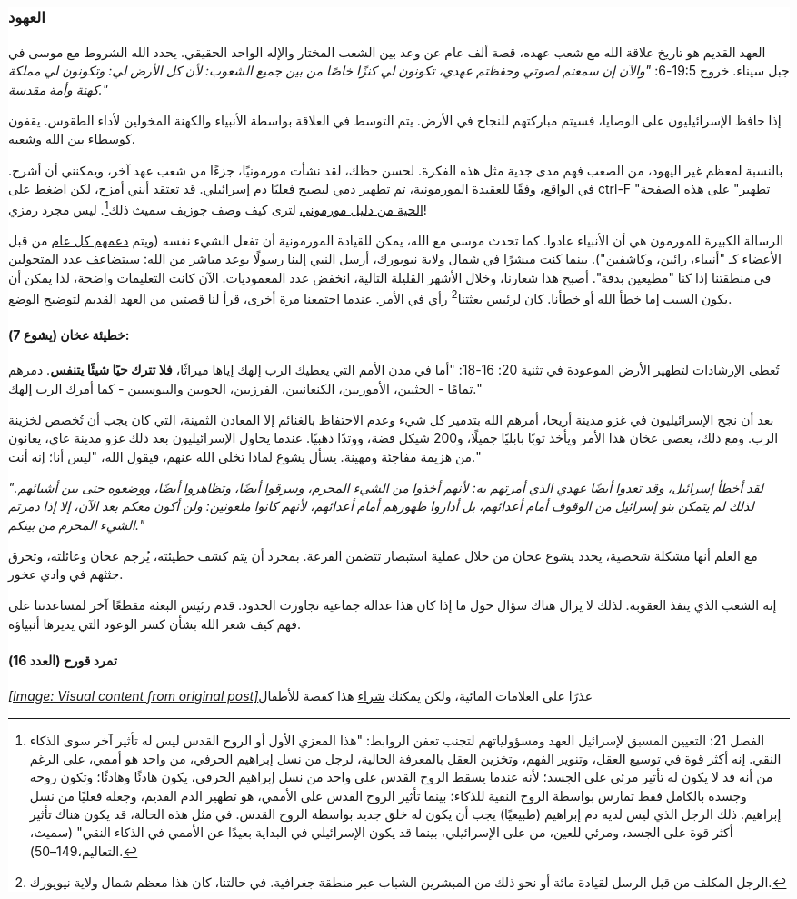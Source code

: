 ### العهود


العهد القديم هو تاريخ علاقة الله مع شعب عهده، قصة ألف عام عن وعد بين الشعب المختار والإله الواحد الحقيقي. يحدد الله الشروط مع موسى في جبل سيناء. خروج 19:5-6: _"والآن إن سمعتم لصوتي وحفظتم عهدي، تكونون لي كنزًا خاصًا من بين جميع الشعوب: لأن كل الأرض لي: وتكونون لي مملكة كهنة وأمة مقدسة."_

إذا حافظ الإسرائيليون على الوصايا، فسيتم مباركتهم للنجاح في الأرض. يتم التوسط في العلاقة بواسطة الأنبياء والكهنة المخولين لأداء الطقوس. يقفون كوسطاء بين الله وشعبه.

بالنسبة لمعظم غير اليهود، من الصعب فهم مدى جدية مثل هذه الفكرة. لحسن حظك، لقد نشأت مورمونيًا، جزءًا من شعب عهد آخر، ويمكنني أن أشرح. في الواقع، وفقًا للعقيدة المورمونية، تم تطهير دمي ليصبح فعليًا دم إسرائيلي. قد تعتقد أنني أمزح، لكن اضغط على ctrl-F "تطهير" على هذه [الصفحة الحية من دليل مورموني](https://www.churchofjesuschrist.org/study/manual/doctrines-of-the-gospel-student-manual/21-covenant-israel?lang=eng) لترى كيف وصف جوزيف سميث ذلك[^3]. ليس مجرد رمزي!

الرسالة الكبيرة للمورمون هي أن الأنبياء عادوا. كما تحدث موسى مع الله، يمكن للقيادة المورمونية أن تفعل الشيء نفسه (ويتم [دعمهم كل عام](https://www.thechurchnews.com/2014/10/5/23212374/elder-russell-m-nelson-sustaining-the-prophets#:~:text=But%20sustaining%20the%20prophet%20is,as%20directed%20by%20the%20Lord.) من قبل الأعضاء كـ "أنبياء، رائين، وكاشفين"). بينما كنت مبشرًا في شمال ولاية نيويورك، أرسل النبي إلينا رسولًا بوعد مباشر من الله: سيتضاعف عدد المتحولين في منطقتنا إذا كنا "مطيعين بدقة". أصبح هذا شعارنا، وخلال الأشهر القليلة التالية، انخفض عدد المعموديات. الآن كانت التعليمات واضحة، لذا يمكن أن يكون السبب إما خطأ الله أو خطأنا. كان لرئيس بعثتنا[^4] رأي في الأمر. عندما اجتمعنا مرة أخرى، قرأ لنا قصتين من العهد القديم لتوضيح الوضع.

#### خطيئة عخان (يشوع 7): 


تُعطى الإرشادات لتطهير الأرض الموعودة في تثنية 20: 16-18: "أما في مدن الأمم التي يعطيك الرب إلهك إياها ميراثًا، **فلا تترك حيًا شيئًا يتنفس**. دمرهم تمامًا - الحثيين، الأموريين، الكنعانيين، الفرزيين، الحويين واليبوسيين - كما أمرك الرب إلهك."

بعد أن نجح الإسرائيليون في غزو مدينة أريحا، أمرهم الله بتدمير كل شيء وعدم الاحتفاظ بالغنائم إلا المعادن الثمينة، التي كان يجب أن تُخصص لخزينة الرب. ومع ذلك، يعصي عخان هذا الأمر ويأخذ ثوبًا بابليًا جميلًا، و200 شيكل فضة، ووتدًا ذهبيًا. عندما يحاول الإسرائيليون بعد ذلك غزو مدينة عاي، يعانون من هزيمة مفاجئة ومهينة. يسأل يشوع لماذا تخلى الله عنهم، فيقول الله، "ليس أنا؛ إنه أنت."

_"لقد أخطأ إسرائيل، وقد تعدوا أيضًا عهدي الذي أمرتهم به: لأنهم أخذوا من الشيء المحرم، وسرقوا أيضًا، وتظاهروا أيضًا، ووضعوه حتى بين أشيائهم. لذلك لم يتمكن بنو إسرائيل من الوقوف أمام أعدائهم، بل أداروا ظهورهم أمام أعدائهم، لأنهم كانوا ملعونين: ولن أكون معكم بعد الآن، إلا إذا دمرتم الشيء المحرم من بينكم."_

مع العلم أنها مشكلة شخصية، يحدد يشوع عخان من خلال عملية استبصار تتضمن القرعة. بمجرد أن يتم كشف خطيئته، يُرجم عخان وعائلته، وتحرق جثثهم في وادي عخور.

إنه الشعب الذي ينفذ العقوبة. لذلك لا يزال هناك سؤال حول ما إذا كان هذا عدالة جماعية تجاوزت الحدود. قدم رئيس البعثة مقطعًا آخر لمساعدتنا على فهم كيف شعر الله بشأن كسر الوعود التي يديرها أنبياؤه.

#### تمرد قورح (العدد 16)


[*[Image: Visual content from original post]*](https://substackcdn.com/image/fetch/$s_!Rb5w!,f_auto,q_auto:good,fl_progressive:steep/https%3A%2F%2Fsubstack-post-media.s3.amazonaws.com%2Fpublic%2Fimages%2F1298e1aa-87bb-4723-80ce-02452533215d_980x706.jpeg)عذرًا على العلامات المائية، ولكن يمكنك [شراء](https://www.biblecartoons.co.uk/cartoons/numbers-16-korah-s-rebellion-scene-07-ground-swallows-the-rebels-version-01) هذا كقصة للأطفال


[^1]: كان السنهدرين هو الهيئة الدينية والتشريعية والقضائية العليا في يهودا خلال زمن المسيح، جزءًا من الإمبراطورية الرومانية. يتألف من 71 عضوًا، بما في ذلك الكهنة والشيوخ والعلماء، وكان له تأثير كبير على المجتمع اليهودي، حيث يتعامل مع القضايا الدينية، مثل تفسير الشريعة اليهودية، والقضايا العلمانية، بما في ذلك التفاوض مع السلطات الرومانية.
[^2]: ليس كاتب إنجيل، ولكنه مؤلف العديد من الرسائل إلى مختلف الجماعات. كان واحدًا من أهم الشخصيات في المسيحية المبكرة، وبالمناسبة، كان يعمل للسنهدرين قبل تحوله إلى المسيحية.
[^3]: الفصل 21: التعيين المسبق لإسرائيل العهد ومسؤولياتهم لتجنب تعفن الروابط: "هذا المعزي الأول أو الروح القدس ليس له تأثير آخر سوى الذكاء النقي. إنه أكثر قوة في توسيع العقل، وتنوير الفهم، وتخزين العقل بالمعرفة الحالية، لرجل من نسل إبراهيم الحرفي، من واحد هو أممي، على الرغم من أنه قد لا يكون له تأثير مرئي على الجسد؛ لأنه عندما يسقط الروح القدس على واحد من نسل إبراهيم الحرفي، يكون هادئًا وهادئًا؛ وتكون روحه وجسده بالكامل فقط تمارس بواسطة الروح النقية للذكاء؛ بينما تأثير الروح القدس على الأممي، هو تطهير الدم القديم، وجعله فعليًا من نسل إبراهيم. ذلك الرجل الذي ليس لديه دم إبراهيم (طبيعيًا) يجب أن يكون له خلق جديد بواسطة الروح القدس. في مثل هذه الحالة، قد يكون هناك تأثير أكثر قوة على الجسد، ومرئي للعين، من على الإسرائيلي، بينما قد يكون الإسرائيلي في البداية بعيدًا عن الأممي في الذكاء النقي" (سميث، التعاليم،149–50).
[^4]: الرجل المكلف من قبل الرسل لقيادة مائة أو نحو ذلك من المبشرين الشباب عبر منطقة جغرافية. في حالتنا، كان هذا معظم شمال ولاية نيويورك.
[^5]: كانت هذه العبارة، إلى جانب "قتل أي شيء يتنفس"، نقطة محورية في الخطاب.
[^6]: لا تلومني على التوتر في "الوسيط" مع الله الذي هو أيضًا الله. إنه مضمن في الكتاب المقدس
[^7]: كان إرميا نبيًا خلال الأسر البابلي (600 قبل الميلاد). نظرًا لأن العهد الجديد كتب خلال الأسر الروماني، فمن المنطقي النظر إلى تلك الأيام للحصول على الإرشاد. إرميا 31:31-34: "ها تأتي الأيام، يقول الرب، أنني سأقيم عهدًا جديدًا مع بيت إسرائيل، ومع بيت يهوذا: ليس كالعهد الذي قطعته مع آبائهم في اليوم الذي أخذتهم فيه بيدهم لأخرجهم من أرض مصر؛ الذي نقضوا عهدي، رغم أنني كنت زوجًا لهم، يقول الرب: ولكن هذا هو العهد الذي سأقطعه مع بيت إسرائيل؛ بعد تلك الأيام، يقول الرب، سأضع شريعتي في داخلهم، وأكتبها في قلوبهم؛ وسأكون إلههم، وسيكونون شعبي."
[^8]: كما يحدث في كثير من الأحيان، الموت مرتبط بالحياة. رومية 6: 3-6: "أم تجهلون أن كل من اعتمدتم في المسيح يسوع اعتمدتم في موته؟ لذلك دفننا معه بالمعمودية في الموت لكي، كما أقيم المسيح من الأموات بمجد الآب، كذلك نسلك نحن أيضًا في حياة جديدة. لأنه إذا كنا قد اتحدنا معه في موت مثله، فسنكون بالتأكيد متحدين معه في قيامة مثله."
[^9]: الكاثوليك يأخذون هذا حرفيًا. لست متأكدًا كيف يحدث ذلك، ولكن عندما يباركون الخبز، هناك تحول جسدي. ويقولون إن الوثنيين هم أكلة لحوم البشر!
[^10]: قليلاً من القطع العميقة، ولكن واحدة من آياتي المفضلة في الكتاب المقدس هي رد على المحامين. يوحنا 8: 58 "قال لهم يسوع، الحق الحق أقول لكم، قبل أن يكون إبراهيم، أنا هو." يشير هذا إلى خروج 3:14 حيث يكشف الله عن اسمه لموسى: "قال الله لموسى، "أنا هو الذي أنا هو. هذا ما تقوله لبني إسرائيل: 'أنا هو أرسلني إليكم.'" ترجمة شائعة أخرى في الإنجليزية هي "أنا هو الذي أنا هو"، ولكن يمكن أيضًا ترجمتها كـ "سأكون ما سأكون" لأن الجذر العبري للكلمة "hyh" يمكن أن يعني "أن يكون" و"أن يصبح". تشير العبارة إلى وجود مستمر وديناميكي."يهوه" مشتق من نفس الجذر العبري "hyh". غالبًا ما يترجم كـ "هو الذي هو"، "هو الذي يوجد"، أو "هو الذي يسبب الوجود". يشير هذا الاسم إلى وجود مستمر ومستدام ذاتيًا. يمكنك أن ترى لماذا حاول المحامون في المعبد قتل يسوع عندما قال إنه "أنا هو"، الله، الموجود بذاته. كان هذا أعلى درجات التجديف. أجد التعريف التكراري عميقًا، خاصة في سياق مؤامرة تعيد تخيل طبيعة الله. كما يحدث، التكرار ضروري أيضًا للحالة الإنسانية ومن المحتمل أن يكون قدرة بشرية حديثة.